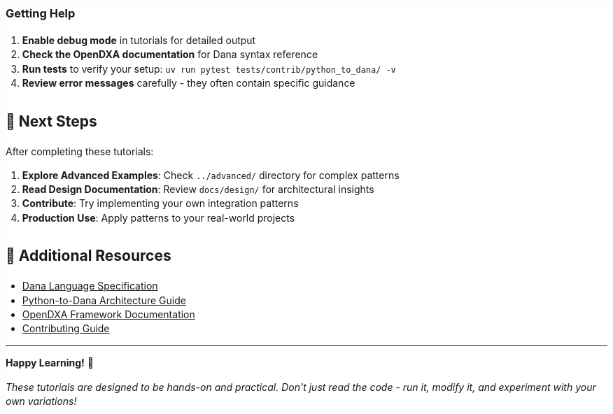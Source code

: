 ### Getting Help

1. **Enable debug mode** in tutorials for detailed output
2. **Check the OpenDXA documentation** for Dana syntax reference
3. **Run tests** to verify your setup: `uv run pytest tests/contrib/python_to_dana/ -v`
4. **Review error messages** carefully - they often contain specific guidance

## 🚀 Next Steps

After completing these tutorials:

1. **Explore Advanced Examples**: Check `../advanced/` directory for complex patterns
2. **Read Design Documentation**: Review `docs/design/` for architectural insights
3. **Contribute**: Try implementing your own integration patterns
4. **Production Use**: Apply patterns to your real-world projects

## 📖 Additional Resources

- [Dana Language Specification](../../../../docs/design/01_dana_language_specification/overview.md)
- [Python-to-Dana Architecture Guide](../../README_module_import.md)
- [OpenDXA Framework Documentation](../../../../docs/)
- [Contributing Guide](../../../../docs/for-contributors/)

---

**Happy Learning!** 🎉

*These tutorials are designed to be hands-on and practical. Don't just read the code - run it, modify it, and experiment with your own variations!* 
